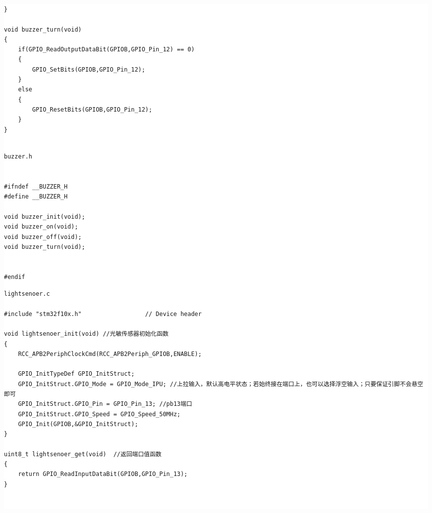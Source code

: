 ```
}
 
void buzzer_turn(void)
{
	if(GPIO_ReadOutputDataBit(GPIOB,GPIO_Pin_12) == 0)
	{
		GPIO_SetBits(GPIOB,GPIO_Pin_12);
	}
	else
	{
		GPIO_ResetBits(GPIOB,GPIO_Pin_12);
	}
}
 
```

```
buzzer.h
 
 
#ifndef __BUZZER_H
#define __BUZZER_H
 
void buzzer_init(void);
void buzzer_on(void);
void buzzer_off(void);
void buzzer_turn(void);
 
 
#endif
```

```
lightsenoer.c
 
#include "stm32f10x.h"                  // Device header
 
void lightsenoer_init(void)	//光敏传感器初始化函数
{
	RCC_APB2PeriphClockCmd(RCC_APB2Periph_GPIOB,ENABLE);
	
	GPIO_InitTypeDef GPIO_InitStruct;
	GPIO_InitStruct.GPIO_Mode = GPIO_Mode_IPU; //上拉输入，默认高电平状态；若始终接在端口上，也可以选择浮空输入；只要保证引脚不会悬空即可
	GPIO_InitStruct.GPIO_Pin = GPIO_Pin_13; //pb13端口
	GPIO_InitStruct.GPIO_Speed = GPIO_Speed_50MHz;
	GPIO_Init(GPIOB,&GPIO_InitStruct);
}
 
uint8_t lightsenoer_get(void)  //返回端口值函数
{
	return GPIO_ReadInputDataBit(GPIOB,GPIO_Pin_13);
}
 
 
```
